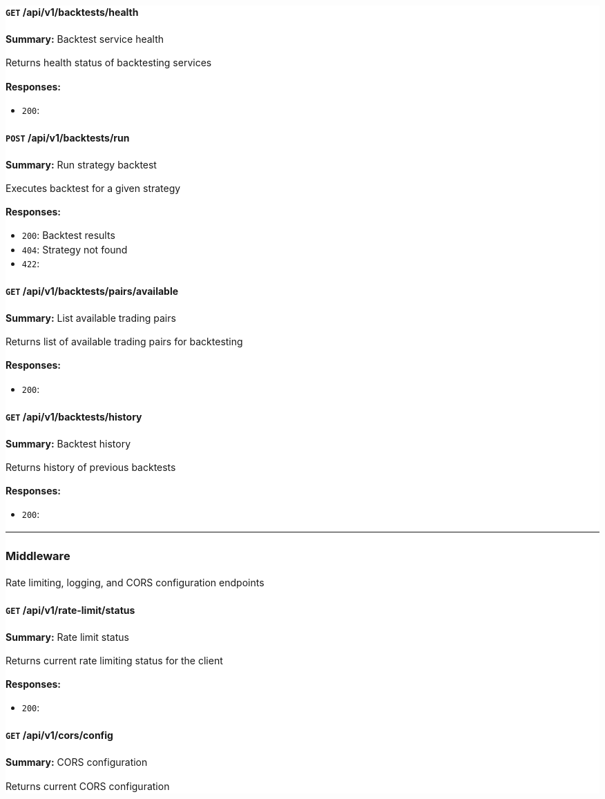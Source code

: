 #### `GET` /api/v1/backtests/health

**Summary:** Backtest service health

Returns health status of backtesting services

**Responses:**
- `200`: 

#### `POST` /api/v1/backtests/run

**Summary:** Run strategy backtest

Executes backtest for a given strategy

**Responses:**
- `200`: Backtest results
- `404`: Strategy not found
- `422`: 

#### `GET` /api/v1/backtests/pairs/available

**Summary:** List available trading pairs

Returns list of available trading pairs for backtesting

**Responses:**
- `200`: 

#### `GET` /api/v1/backtests/history

**Summary:** Backtest history

Returns history of previous backtests

**Responses:**
- `200`: 

---

### Middleware

Rate limiting, logging, and CORS configuration endpoints

#### `GET` /api/v1/rate-limit/status

**Summary:** Rate limit status

Returns current rate limiting status for the client

**Responses:**
- `200`: 

#### `GET` /api/v1/cors/config

**Summary:** CORS configuration

Returns current CORS configuration
